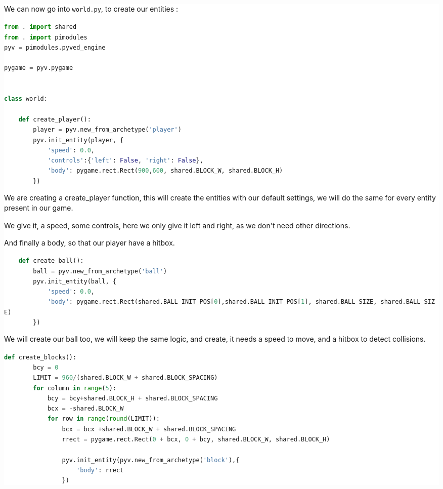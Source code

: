 We can now go into `world.py`, to create our entities :

```py
from . import shared
from . import pimodules
pyv = pimodules.pyved_engine

pygame = pyv.pygame


class world:

    def create_player():
        player = pyv.new_from_archetype('player')
        pyv.init_entity(player, {
            'speed': 0.0, 
            'controls':{'left': False, 'right': False},
            'body': pygame.rect.Rect(900,600, shared.BLOCK_W, shared.BLOCK_H)
        })

```

We are creating a create_player function, this will create the entities with our default settings, we will do the same for every entity present in our game.

We give it, a speed, some controls, here we only give it left and right, as we don't need other directions.

And finally a body, so that our player have a hitbox.

```py
    def create_ball():
        ball = pyv.new_from_archetype('ball')
        pyv.init_entity(ball, {
            'speed': 0.0, 
            'body': pygame.rect.Rect(shared.BALL_INIT_POS[0],shared.BALL_INIT_POS[1], shared.BALL_SIZE, shared.BALL_SIZE)
        })
```

We will create our ball too, we will keep the same logic, and create, it needs a speed to move, and a hitbox to detect collisions.


```py
def create_blocks():
        bcy = 0 
        LIMIT = 960/(shared.BLOCK_W + shared.BLOCK_SPACING)
        for column in range(5):
            bcy = bcy+shared.BLOCK_H + shared.BLOCK_SPACING
            bcx = -shared.BLOCK_W
            for row in range(round(LIMIT)):
                bcx = bcx +shared.BLOCK_W + shared.BLOCK_SPACING
                rrect = pygame.rect.Rect(0 + bcx, 0 + bcy, shared.BLOCK_W, shared.BLOCK_H)

                pyv.init_entity(pyv.new_from_archetype('block'),{
                    'body': rrect
                })
```
